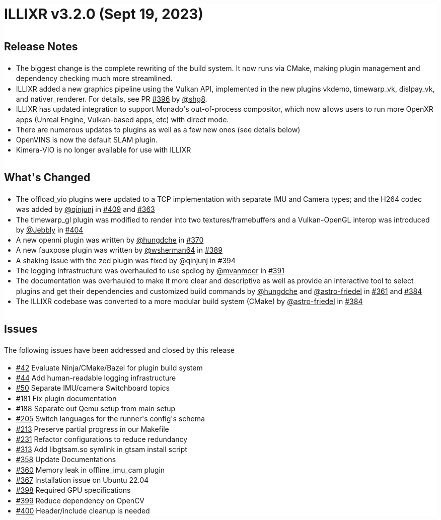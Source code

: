 
# ILLIXR v3.2.0 (Sept 19, 2023)

## Release Notes

* The biggest change is the complete rewriting of the build system. It now runs via CMake, making plugin management and dependency checking much more streamlined.
* ILLIXR added a new graphics pipeline using the Vulkan API, implemented in the new plugins vkdemo, timewarp_vk, dislpay_vk, and nativer_renderer. For details, see PR [#396](https://github.com/ILLIXR/ILLIXR/pull/396) by [@shg8](https://github.com/shg8).
* ILLIXR has updated integration to support Monado's out-of-process compositor, which now allows users to run more OpenXR apps (Unreal Engine, Vulkan-based apps, etc) with direct mode.
* There are numerous updates to plugins as well as a few new ones (see details below)
* OpenVINS is now the default SLAM plugin.
* Kimera-VIO is no longer available for use with ILLIXR

## What's Changed

* The offload_vio plugins were updated to a TCP implementation with separate IMU and Camera types; and the H264 codec was added by [@qinjunj](https://github.com/qinjunj) in [#409](https://github.com/ILLIXR/ILLIXR/pull/409) and [#363](https://github.com/ILLIXR/ILLIXR/pull/363)
* The timewarp_gl plugin was modified to render into two textures/framebuffers and a Vulkan-OpenGL interop was introduced by [@Jebbly](https://github.com/Jebbly) in [#404](https://github.com/ILLIXR/ILLIXR/pull/404)
* A new openni plugin was written by [@hungdche](https://github.com/hungdche) in [#370](https://github.com/ILLIXR/ILLIXR/pull/370)
* A new fauxpose plugin was written by [@wsherman64](https://github.com/wsherman64) in [#389](https://github.com/ILLIXR/ILLIXR/pull/389)
* A shaking issue with the zed plugin was fixed by [@qinjunj](https://github.com/qinjunj) in [#394](https://github.com/ILLIXR/ILLIXR/pull/394)
* The logging infrastructure was overhauled to use spdlog by [@mvanmoer](https://github.com/mvanmoer) in [#391](https://github.com/ILLIXR/ILLIXR/pull/391)
* The documentation was overhauled to make it more clear and descriptive as well as provide an interactive tool to select plugins and get their dependencies and customized build commands by [@hungdche](https://github.com/hungdche) and [@astro-friedel](https://github.com/astro-friedel) in [#361](https://github.com/ILLIXR/ILLIXR/pull/361) and [#384](https://github.com/ILLIXR/ILLIXR/pull/384)
* The ILLIXR codebase was converted to a more modular build system (CMake) by [@astro-friedel](https://github.com/astro-friedel) in [#384](https://github.com/ILLIXR/ILLIXR/pull/384)

## Issues

The following issues have been addressed and closed by this release

- [#42](https://github.com/ILLIXR/ILLIXR/issues/42)   Evaluate Ninja/CMake/Bazel for plugin build system
- [#44](https://github.com/ILLIXR/ILLIXR/issues/44)   Add human-readable logging infrastructure
- [#50](https://github.com/ILLIXR/ILLIXR/issues/50)   Separate IMU/camera Switchboard topics
- [#181](https://github.com/ILLIXR/ILLIXR/issues/181)  Fix plugin documentation
- [#188](https://github.com/ILLIXR/ILLIXR/issues/188)  Separate out Qemu setup from main setup
- [#205](https://github.com/ILLIXR/ILLIXR/issues/205)  Switch languages for the runner's config's schema
- [#213](https://github.com/ILLIXR/ILLIXR/issues/213)  Preserve partial progress in our Makefile
- [#231](https://github.com/ILLIXR/ILLIXR/issues/231)  Refactor configurations to reduce redundancy
- [#313](https://github.com/ILLIXR/ILLIXR/issues/313)  Add libgtsam.so symlink in gtsam install script
- [#358](https://github.com/ILLIXR/ILLIXR/issues/358)  Update Documentations
- [#360](https://github.com/ILLIXR/ILLIXR/issues/360)  Memory leak in offline_imu_cam plugin
- [#367](https://github.com/ILLIXR/ILLIXR/issues/367)  Installation issue on Ubuntu 22.04
- [#398](https://github.com/ILLIXR/ILLIXR/issues/398)  Required GPU specifications
- [#399](https://github.com/ILLIXR/ILLIXR/issues/399)  Reduce dependency on OpenCV
- [#400](https://github.com/ILLIXR/ILLIXR/issues/400)  Header/include cleanup is needed
